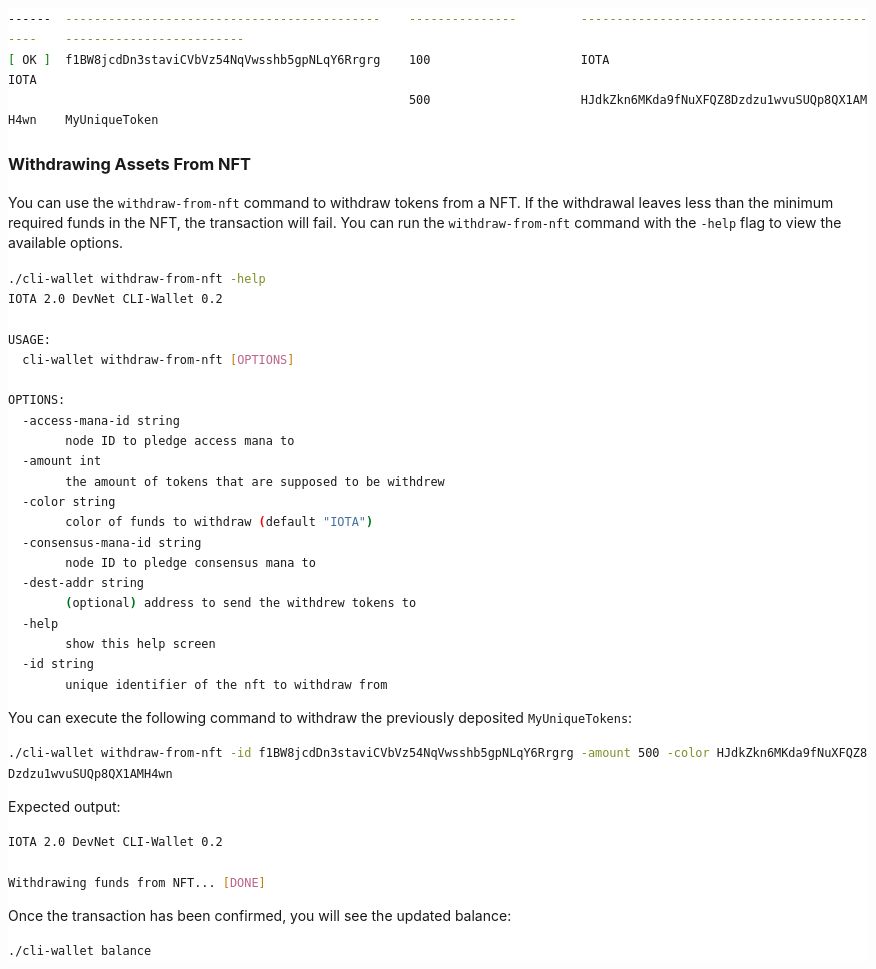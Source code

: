 ```bash
------  --------------------------------------------    ---------------         --------------------------------------------    -------------------------
[ OK ]  f1BW8jcdDn3staviCVbVz54NqVwsshb5gpNLqY6Rrgrg    100                     IOTA                                            IOTA
                                                        500                     HJdkZkn6MKda9fNuXFQZ8Dzdzu1wvuSUQp8QX1AMH4wn    MyUniqueToken
```

### Withdrawing Assets From NFT
You can use the `withdraw-from-nft` command to withdraw tokens from a NFT.  If the withdrawal leaves less than the minimum required funds in the NFT, the transaction will fail. You can run the `withdraw-from-nft` command with the `-help` flag to view the available options.

```bash
./cli-wallet withdraw-from-nft -help
IOTA 2.0 DevNet CLI-Wallet 0.2

USAGE:
  cli-wallet withdraw-from-nft [OPTIONS]

OPTIONS:
  -access-mana-id string
        node ID to pledge access mana to
  -amount int
        the amount of tokens that are supposed to be withdrew
  -color string
        color of funds to withdraw (default "IOTA")
  -consensus-mana-id string
        node ID to pledge consensus mana to
  -dest-addr string
        (optional) address to send the withdrew tokens to
  -help
        show this help screen
  -id string
        unique identifier of the nft to withdraw from
```

You can execute the following command to withdraw the previously deposited `MyUniqueTokens`:

```bash
./cli-wallet withdraw-from-nft -id f1BW8jcdDn3staviCVbVz54NqVwsshb5gpNLqY6Rrgrg -amount 500 -color HJdkZkn6MKda9fNuXFQZ8Dzdzu1wvuSUQp8QX1AMH4wn
```

Expected output:

```bash
IOTA 2.0 DevNet CLI-Wallet 0.2

Withdrawing funds from NFT... [DONE]
```

Once the transaction has been confirmed, you will see the updated balance:

```bash
./cli-wallet balance
```
